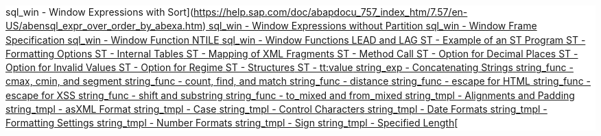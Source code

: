 sql\_win - Window Expressions with Sort](https://help.sap.com/doc/abapdocu_757_index_htm/7.57/en-US/abensql_expr_over_order_by_abexa.htm)[
sql\_win - Window Expressions without Partition](https://help.sap.com/doc/abapdocu_757_index_htm/7.57/en-US/abensql_expr_over_all_abexa.htm)[
sql\_win - Window Frame Specification](https://help.sap.com/doc/abapdocu_757_index_htm/7.57/en-US/abensql_expr_over_win_frame_abexa.htm)[
sql\_win - Window Function NTILE](https://help.sap.com/doc/abapdocu_757_index_htm/7.57/en-US/abensql_expr_over_ntile_abexa.htm)[
sql\_win - Window Functions LEAD and LAG](https://help.sap.com/doc/abapdocu_757_index_htm/7.57/en-US/abensql_expr_over_lead_lag_abexa.htm)[
ST - Example of an ST Program](https://help.sap.com/doc/abapdocu_757_index_htm/7.57/en-US/abenst_program_abexa.htm)[
ST - Formatting Options](https://help.sap.com/doc/abapdocu_757_index_htm/7.57/en-US/abenst_format_option_abexa.htm)[
ST - Internal Tables](https://help.sap.com/doc/abapdocu_757_index_htm/7.57/en-US/abenst_table_abexa.htm)[
ST - Mapping of XML Fragments](https://help.sap.com/doc/abapdocu_757_index_htm/7.57/en-US/abenst_xsdany_abexa.htm)[
ST - Method Call](https://help.sap.com/doc/abapdocu_757_index_htm/7.57/en-US/abenmethod_call_from_st_abexa.htm)[
ST - Option for Decimal Places](https://help.sap.com/doc/abapdocu_757_index_htm/7.57/en-US/abenst_decimals_option_abexa.htm)[
ST - Option for Invalid Values](https://help.sap.com/doc/abapdocu_757_index_htm/7.57/en-US/abenst_noerror_option_abexa.htm)[
ST - Option for Regime](https://help.sap.com/doc/abapdocu_757_index_htm/7.57/en-US/abenst_regime_option_abexa.htm)[
ST - Structures](https://help.sap.com/doc/abapdocu_757_index_htm/7.57/en-US/abenst_structure_abexa.htm)[
ST - tt:value](https://help.sap.com/doc/abapdocu_757_index_htm/7.57/en-US/abenst_value_abexa.htm)[
string\_exp - Concatenating Strings](https://help.sap.com/doc/abapdocu_757_index_htm/7.57/en-US/abenstring_concatenation_abexa.htm)[
string\_func - cmax, cmin, and segment](https://help.sap.com/doc/abapdocu_757_index_htm/7.57/en-US/abencmax_cmin_function_abexa.htm)[
string\_func - count, find, and match](https://help.sap.com/doc/abapdocu_757_index_htm/7.57/en-US/abenstring_function_find_abexa.htm)[
string\_func - distance](https://help.sap.com/doc/abapdocu_757_index_htm/7.57/en-US/abenstring_function_distance_abexa.htm)[
string\_func - escape for HTML](https://help.sap.com/doc/abapdocu_757_index_htm/7.57/en-US/abenstring_function_escape_abexa.htm)[
string\_func - escape for XSS](https://help.sap.com/doc/abapdocu_757_index_htm/7.57/en-US/abenstring_function_esc_xss_abexa.htm)[
string\_func - shift and substring](https://help.sap.com/doc/abapdocu_757_index_htm/7.57/en-US/abenstring_function_shift_abexa.htm)[
string\_func - to\_mixed and from\_mixed](https://help.sap.com/doc/abapdocu_757_index_htm/7.57/en-US/abenstring_function_mixed_abexa.htm)[
string\_tmpl - Alignments and Padding](https://help.sap.com/doc/abapdocu_757_index_htm/7.57/en-US/abenstring_template_align_abexa.htm)[
string\_tmpl - asXML Format](https://help.sap.com/doc/abapdocu_757_index_htm/7.57/en-US/abenstring_template_xsd_abexa.htm)[
string\_tmpl - Case](https://help.sap.com/doc/abapdocu_757_index_htm/7.57/en-US/abenstring_template_case_abexa.htm)[
string\_tmpl - Control Characters](https://help.sap.com/doc/abapdocu_757_index_htm/7.57/en-US/abenstring_template_ctrlchar_abexa.htm)[
string\_tmpl - Date Formats](https://help.sap.com/doc/abapdocu_757_index_htm/7.57/en-US/abenstring_template_date_abexa.htm)[
string\_tmpl - Formatting Settings](https://help.sap.com/doc/abapdocu_757_index_htm/7.57/en-US/abenstring_template_user_abexa.htm)[
string\_tmpl - Number Formats](https://help.sap.com/doc/abapdocu_757_index_htm/7.57/en-US/abenstring_template_number_abexa.htm)[
string\_tmpl - Sign](https://help.sap.com/doc/abapdocu_757_index_htm/7.57/en-US/abenstring_template_sign_abexa.htm)[
string\_tmpl - Specified Length](https://help.sap.com/doc/abapdocu_757_index_htm/7.57/en-US/abenstring_template_width_abexa.htm)[